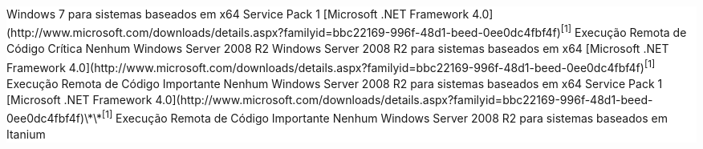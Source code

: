 <tr class="alternateRow">
<td style="border:1px solid black;">
Windows 7 para sistemas baseados em x64 Service Pack 1
</td>
<td style="border:1px solid black;">
[Microsoft .NET Framework 4.0](http://www.microsoft.com/downloads/details.aspx?familyid=bbc22169-996f-48d1-beed-0ee0dc4fbf4f)<sup>[1]</sup>
</td>
<td style="border:1px solid black;">
Execução Remota de Código
</td>
<td style="border:1px solid black;">
Crítica
</td>
<td style="border:1px solid black;">
Nenhum
</td>
</tr>
<tr>
<th colspan="5">
Windows Server 2008 R2
</th>
</tr>
<tr>
<td style="border:1px solid black;">
Windows Server 2008 R2 para sistemas baseados em x64
</td>
<td style="border:1px solid black;">
[Microsoft .NET Framework 4.0](http://www.microsoft.com/downloads/details.aspx?familyid=bbc22169-996f-48d1-beed-0ee0dc4fbf4f)<sup>[1]</sup>
</td>
<td style="border:1px solid black;">
Execução Remota de Código
</td>
<td style="border:1px solid black;">
Importante
</td>
<td style="border:1px solid black;">
Nenhum
</td>
</tr>
<tr class="alternateRow">
<td style="border:1px solid black;">
Windows Server 2008 R2 para sistemas baseados em x64 Service Pack 1
</td>
<td style="border:1px solid black;">
[Microsoft .NET Framework 4.0](http://www.microsoft.com/downloads/details.aspx?familyid=bbc22169-996f-48d1-beed-0ee0dc4fbf4f)\*\*<sup>[1]</sup>
</td>
<td style="border:1px solid black;">
Execução Remota de Código
</td>
<td style="border:1px solid black;">
Importante
</td>
<td style="border:1px solid black;">
Nenhum
</td>
</tr>
<tr>
<td style="border:1px solid black;">
Windows Server 2008 R2 para sistemas baseados em Itanium
</td>
<td style="border:1px solid black;">